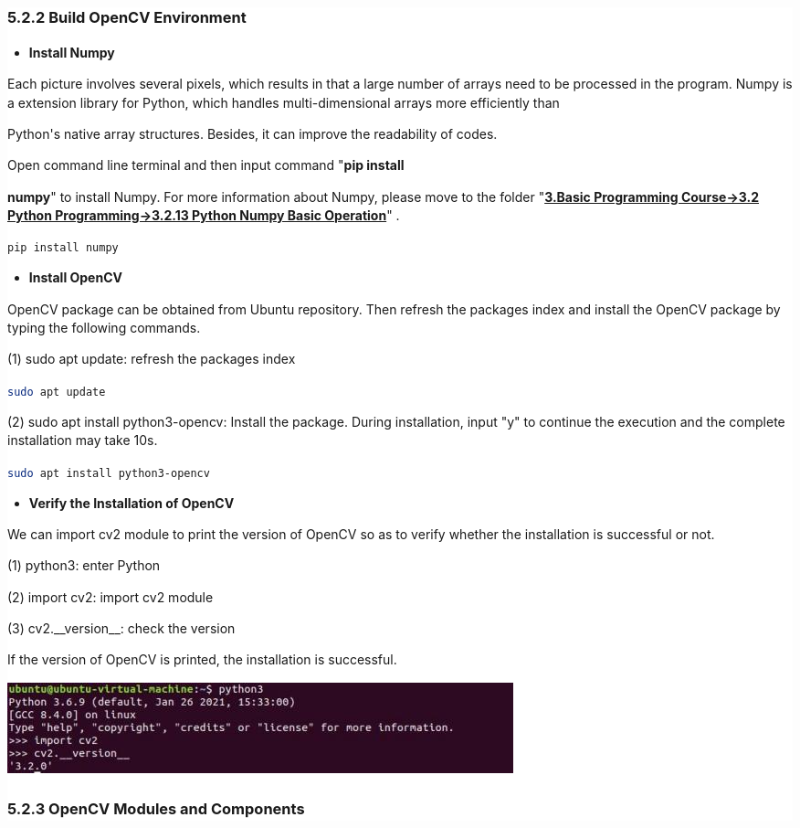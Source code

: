 ### 5.2.2 Build OpenCV Environment

* **Install Numpy**

Each picture involves several pixels, which results in that a large number of arrays need to be processed in the program. Numpy is a extension library for Python, which handles multi-dimensional arrays more efficiently than

Python's native array structures. Besides, it can improve the readability of codes.

Open command line terminal and then input command "**pip install**

**numpy**" to install Numpy. For more information about Numpy, please move to the folder "**[3.Basic Programming Course->3.2 Python Programming->3.2.13 Python Numpy Basic Operation](3_Basic_Programming_Course.md#python-numpy-basic-operation)**" .

```bash
pip install numpy
```

* **Install OpenCV**

OpenCV package can be obtained from Ubuntu repository. Then refresh the packages index and install the OpenCV package by typing the following commands.

(1) sudo apt update: refresh the packages index

```bash
sudo apt update
```

(2) sudo apt install python3-opencv: Install the package. During installation, input "y" to continue the execution and the complete installation may take 10s.

```bash
sudo apt install python3-opencv
```

* **Verify the Installation of OpenCV**

We can import cv2 module to print the version of OpenCV so as to verify whether the installation is successful or not.

(1) python3: enter Python

(2) import cv2: import cv2 module

(3) cv2.\_\_version\_\_: check the version

If the version of OpenCV is printed, the installation is successful.

<img class="common_img" src="../_static/media/chapter_5/section_6/media/image5.jpeg" />

### 5.2.3 OpenCV Modules and Components
